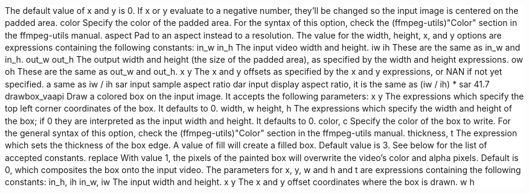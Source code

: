 The default value of x and y is 0.
If x or y evaluate to a negative number, they’ll be changed
so the input image is centered on the padded area.
color
Specify the color of the padded area. For the syntax of this option,
check the (ffmpeg-utils)"Color" section in the ffmpeg-utils
manual.
aspect
Pad to an aspect instead to a resolution.
The value for the width, height, x, and y
options are expressions containing the following constants:
in_w
in_h
The input video width and height.
iw
ih
These are the same as in_w and in_h.
out_w
out_h
The output width and height (the size of the padded area), as
specified by the width and height expressions.
ow
oh
These are the same as out_w and out_h.
x
y
The x and y offsets as specified by the x and y
expressions, or NAN if not yet specified.
a
same as iw / ih
sar
input sample aspect ratio
dar
input display aspect ratio, it is the same as (iw / ih) * sar
41.7 drawbox_vaapi
Draw a colored box on the input image.
It accepts the following parameters:
x
y
The expressions which specify the top left corner coordinates of the box. It defaults to 0.
width, w
height, h
The expressions which specify the width and height of the box; if 0 they are interpreted as
the input width and height. It defaults to 0.
color, c
Specify the color of the box to write. For the general syntax of this option,
check the (ffmpeg-utils)"Color" section in the ffmpeg-utils manual.
thickness, t
The expression which sets the thickness of the box edge.
A value of fill will create a filled box. Default value is 3.
See below for the list of accepted constants.
replace
With value 1, the pixels of the painted box will overwrite the video’s color and alpha pixels.
Default is 0, which composites the box onto the input video.
The parameters for x, y, w and h and t are expressions containing the
following constants:
in_h, ih
in_w, iw
The input width and height.
x
y
The x and y offset coordinates where the box is drawn.
w
h